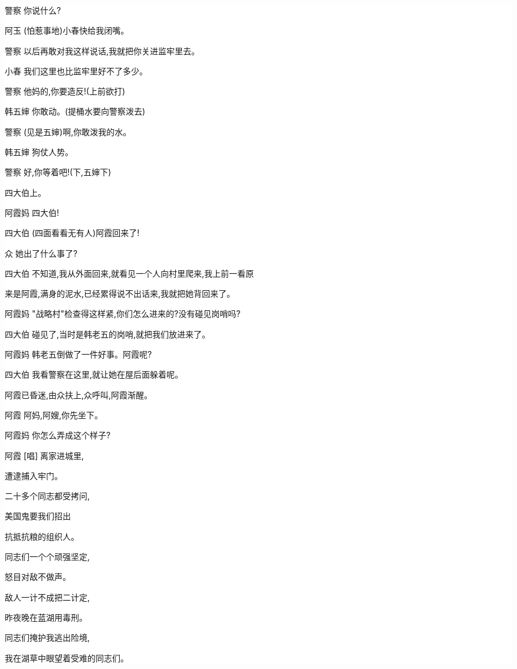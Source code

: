 警察 你说什么?

阿玉 (怕惹事地)小春快给我闭嘴。

警察 以后再敢对我这样说话,我就把你关进监牢里去。

小春 我们这里也比监牢里好不了多少。

警察 他妈的,你要造反!(上前欲打)

韩五婶 你敢动。(提桶水要向警察泼去)

警察 (见是五婶)啊,你敢泼我的水。

韩五婶 狗仗人势。

警察 好,你等着吧!(下,五婶下)

四大伯上。

阿霞妈 四大伯!

四大伯 (四面看看无有人)阿霞回来了!

众 她出了什么事了?

四大伯 不知道,我从外面回来,就看见一个人向村里爬来,我上前一看原

来是阿霞,满身的泥水,已经累得说不出话来,我就把她背回来了。

阿霞妈 "战略村"检查得这样紧,你们怎么进来的?没有碰见岗哨吗?

四大伯 碰见了,当时是韩老五的岗哨,就把我们放进来了。

阿霞妈 韩老五倒做了一件好事。阿霞呢?

四大伯 我看警察在这里,就让她在屋后面躲着呢。

阿霞已昏迷,由众扶上,众呼叫,阿霞渐醒。

阿霞 阿妈,阿嫂,你先坐下。

阿霞妈 你怎么弄成这个样子?

阿霞 [唱] 离家进城里,

遭逮捕入牢门。

二十多个同志都受拷问,

美国鬼要我们招出

抗抵抗粮的组织人。

同志们一个个顽强坚定,

怒目对敌不做声。

敌人一计不成把二计定,

昨夜晚在蓝湖用毒刑。

同志们掩护我逃出险境,

我在湖草中眼望着受难的同志们。
